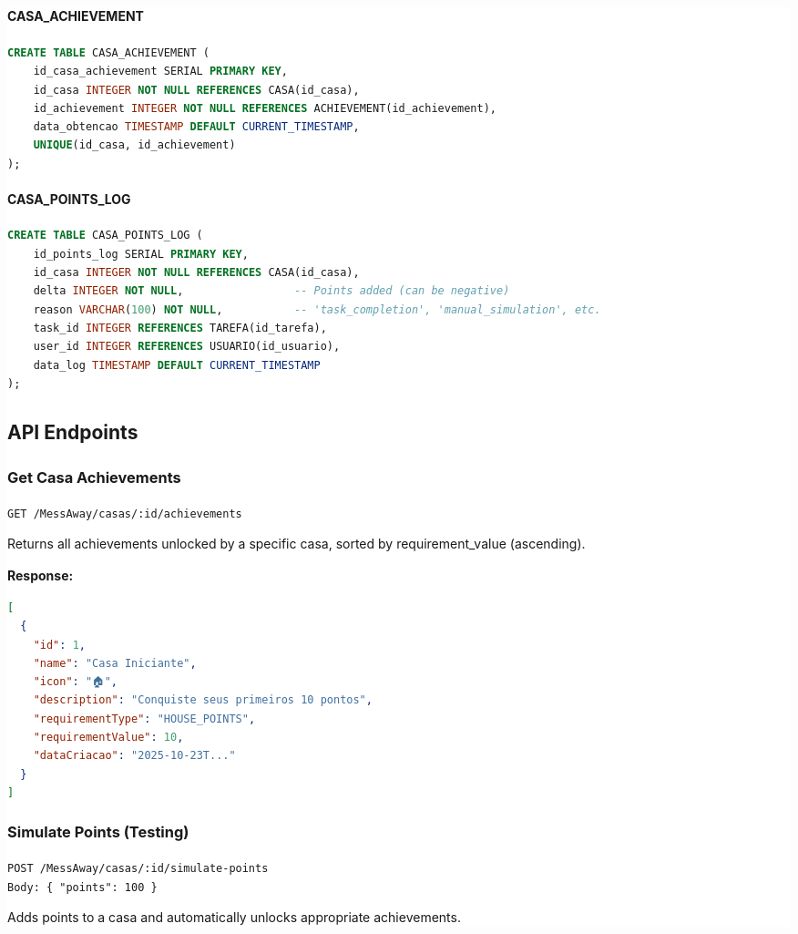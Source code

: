 #### CASA_ACHIEVEMENT
```sql
CREATE TABLE CASA_ACHIEVEMENT (
    id_casa_achievement SERIAL PRIMARY KEY,
    id_casa INTEGER NOT NULL REFERENCES CASA(id_casa),
    id_achievement INTEGER NOT NULL REFERENCES ACHIEVEMENT(id_achievement),
    data_obtencao TIMESTAMP DEFAULT CURRENT_TIMESTAMP,
    UNIQUE(id_casa, id_achievement)
);
```

#### CASA_POINTS_LOG
```sql
CREATE TABLE CASA_POINTS_LOG (
    id_points_log SERIAL PRIMARY KEY,
    id_casa INTEGER NOT NULL REFERENCES CASA(id_casa),
    delta INTEGER NOT NULL,                 -- Points added (can be negative)
    reason VARCHAR(100) NOT NULL,           -- 'task_completion', 'manual_simulation', etc.
    task_id INTEGER REFERENCES TAREFA(id_tarefa),
    user_id INTEGER REFERENCES USUARIO(id_usuario),
    data_log TIMESTAMP DEFAULT CURRENT_TIMESTAMP
);
```

## API Endpoints

### Get Casa Achievements
```
GET /MessAway/casas/:id/achievements
```
Returns all achievements unlocked by a specific casa, sorted by requirement_value (ascending).

**Response:**
```json
[
  {
    "id": 1,
    "name": "Casa Iniciante",
    "icon": "🏠",
    "description": "Conquiste seus primeiros 10 pontos",
    "requirementType": "HOUSE_POINTS",
    "requirementValue": 10,
    "dataCriacao": "2025-10-23T..."
  }
]
```

### Simulate Points (Testing)
```
POST /MessAway/casas/:id/simulate-points
Body: { "points": 100 }
```
Adds points to a casa and automatically unlocks appropriate achievements.
